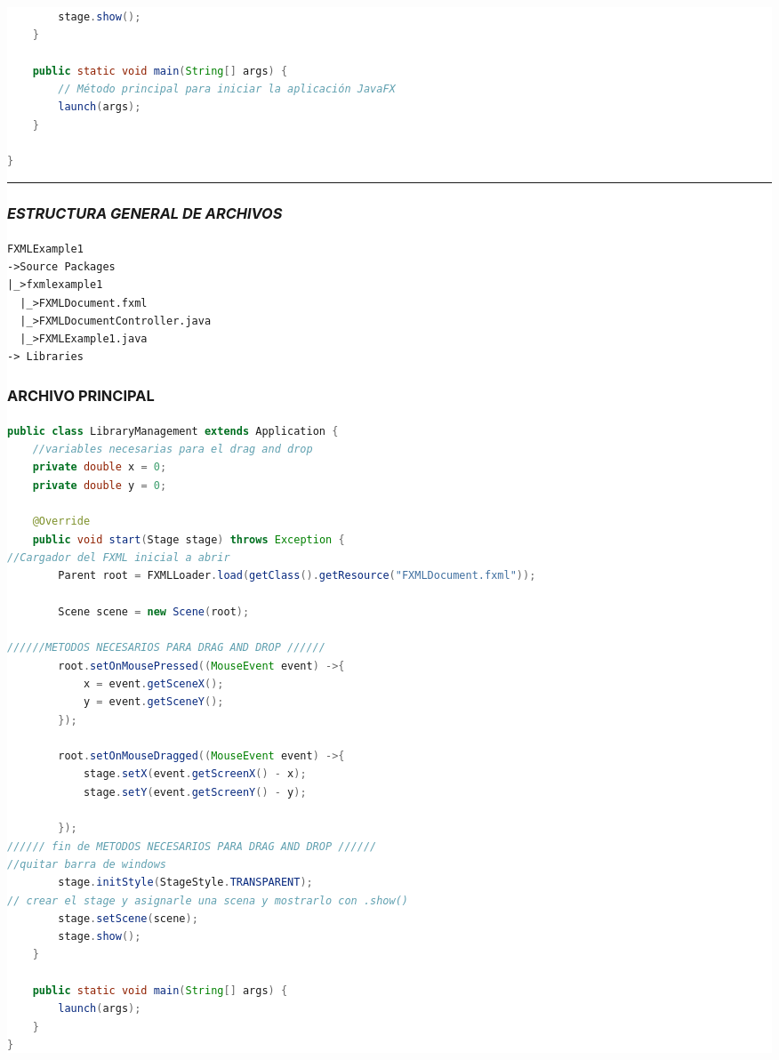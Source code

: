 ```java
        stage.show();
    }
 
    public static void main(String[] args) {
        // Método principal para iniciar la aplicación JavaFX
        launch(args);
    }
    
}
```

---

### ***ESTRUCTURA GENERAL DE ARCHIVOS***

```
FXMLExample1
->Source Packages
|_>fxmlexample1
  |_>FXMLDocument.fxml
  |_>FXMLDocumentController.java
  |_>FXMLExample1.java
-> Libraries 
``` 

### ARCHIVO PRINCIPAL

```java
public class LibraryManagement extends Application {
    //variables necesarias para el drag and drop
    private double x = 0;
    private double y = 0;
    
    @Override
    public void start(Stage stage) throws Exception {
//Cargador del FXML inicial a abrir
        Parent root = FXMLLoader.load(getClass().getResource("FXMLDocument.fxml"));
        
        Scene scene = new Scene(root);
        
//////METODOS NECESARIOS PARA DRAG AND DROP ////// 
        root.setOnMousePressed((MouseEvent event) ->{
            x = event.getSceneX();
            y = event.getSceneY();     
        });
        
        root.setOnMouseDragged((MouseEvent event) ->{
            stage.setX(event.getScreenX() - x);
            stage.setY(event.getScreenY() - y);
            
        });
////// fin de METODOS NECESARIOS PARA DRAG AND DROP ////// 
//quitar barra de windows         
        stage.initStyle(StageStyle.TRANSPARENT);
// crear el stage y asignarle una scena y mostrarlo con .show()
        stage.setScene(scene);
        stage.show();
    }
 
    public static void main(String[] args) {
        launch(args);
    }
}
```
